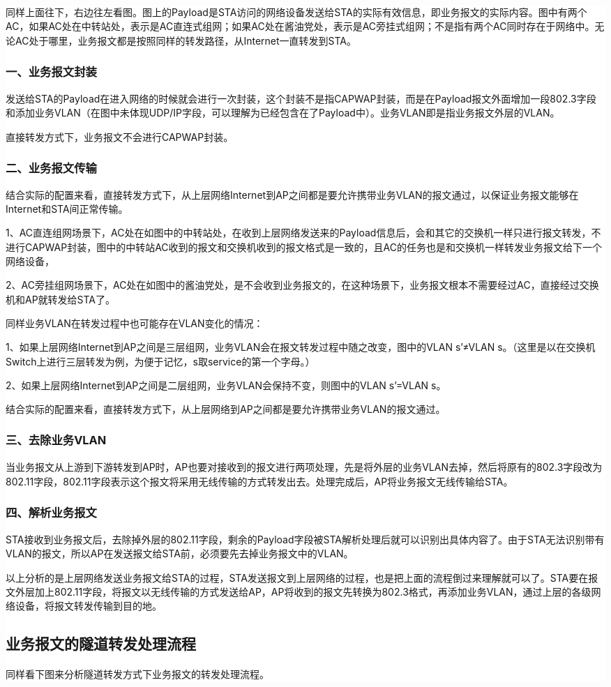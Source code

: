 同样上面往下，右边往左看图。图上的Payload是STA访问的网络设备发送给STA的实际有效信息，即业务报文的实际内容。图中有两个AC，如果AC处在中转站处，表示是AC直连式组网；如果AC处在酱油党处，表示是AC旁挂式组网；不是指有两个AC同时存在于网络中。无论AC处于哪里，业务报文都是按照同样的转发路径，从Internet一直转发到STA。

### 一、业务报文封装

发送给STA的Payload在进入网络的时候就会进行一次封装，这个封装不是指CAPWAP封装，而是在Payload报文外面增加一段802.3字段和添加业务VLAN（在图中未体现UDP/IP字段，可以理解为已经包含在了Payload中）。业务VLAN即是指业务报文外层的VLAN。

直接转发方式下，业务报文不会进行CAPWAP封装。

### 二、业务报文传输

结合实际的配置来看，直接转发方式下，从上层网络Internet到AP之间都是要允许携带业务VLAN的报文通过，以保证业务报文能够在Internet和STA间正常传输。

1、AC直连组网场景下，AC处在如图中的中转站处，在收到上层网络发送来的Payload信息后，会和其它的交换机一样只进行报文转发，不进行CAPWAP封装，图中的中转站AC收到的报文和交换机收到的报文格式是一致的，且AC的任务也是和交换机一样转发业务报文给下一个网络设备，

2、AC旁挂组网场景下，AC处在如图中的酱油党处，是不会收到业务报文的，在这种场景下，业务报文根本不需要经过AC，直接经过交换机和AP就转发给STA了。

同样业务VLAN在转发过程中也可能存在VLAN变化的情况：

1、如果上层网络Internet到AP之间是三层组网，业务VLAN会在报文转发过程中随之改变，图中的VLAN s’≠VLAN s。（这里是以在交换机Switch上进行三层转发为例，为便于记忆，s取service的第一个字母。）

2、如果上层网络Internet到AP之间是二层组网，业务VLAN会保持不变，则图中的VLAN s’=VLAN s。

结合实际的配置来看，直接转发方式下，从上层网络到AP之间都是要允许携带业务VLAN的报文通过。

### 三、去除业务VLAN

当业务报文从上游到下游转发到AP时，AP也要对接收到的报文进行两项处理，先是将外层的业务VLAN去掉，然后将原有的802.3字段改为802.11字段，802.11字段表示这个报文将采用无线传输的方式转发出去。处理完成后，AP将业务报文无线传输给STA。

### 四、解析业务报文

STA接收到业务报文后，去除掉外层的802.11字段，剩余的Payload字段被STA解析处理后就可以识别出具体内容了。由于STA无法识别带有VLAN的报文，所以AP在发送报文给STA前，必须要先去掉业务报文中的VLAN。

以上分析的是上层网络发送业务报文给STA的过程，STA发送报文到上层网络的过程，也是把上面的流程倒过来理解就可以了。STA要在报文外层加上802.11字段，将报文以无线传输的方式发送给AP，AP将收到的报文先转换为802.3格式，再添加业务VLAN，通过上层的各级网络设备，将报文转发传输到目的地。

## 业务报文的隧道转发处理流程

同样看下图来分析隧道转发方式下业务报文的转发处理流程。
